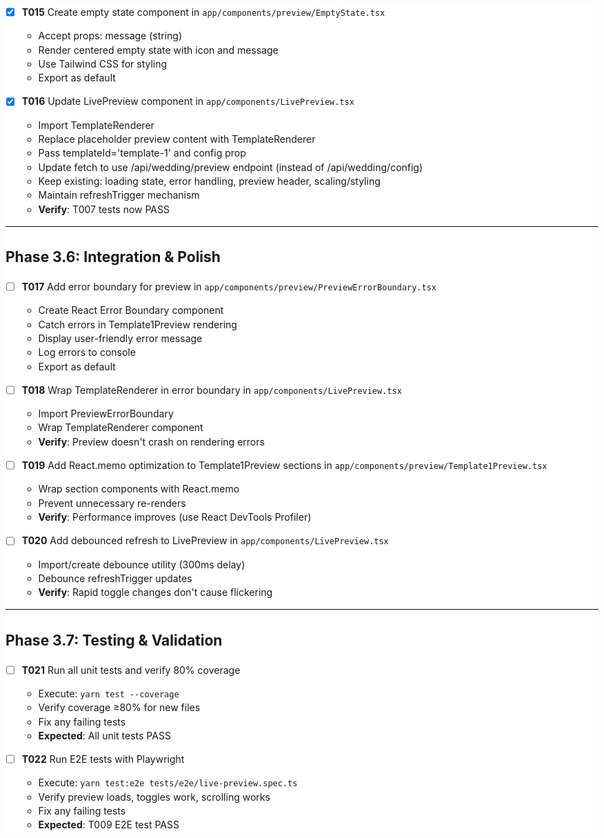 - [x] **T015** Create empty state component in `app/components/preview/EmptyState.tsx`
  - Accept props: message (string)
  - Render centered empty state with icon and message
  - Use Tailwind CSS for styling
  - Export as default

- [x] **T016** Update LivePreview component in `app/components/LivePreview.tsx`
  - Import TemplateRenderer
  - Replace placeholder preview content with TemplateRenderer
  - Pass templateId='template-1' and config prop
  - Update fetch to use /api/wedding/preview endpoint (instead of /api/wedding/config)
  - Keep existing: loading state, error handling, preview header, scaling/styling
  - Maintain refreshTrigger mechanism
  - **Verify**: T007 tests now PASS

---

## Phase 3.6: Integration & Polish

- [ ] **T017** Add error boundary for preview in `app/components/preview/PreviewErrorBoundary.tsx`
  - Create React Error Boundary component
  - Catch errors in Template1Preview rendering
  - Display user-friendly error message
  - Log errors to console
  - Export as default

- [ ] **T018** Wrap TemplateRenderer in error boundary in `app/components/LivePreview.tsx`
  - Import PreviewErrorBoundary
  - Wrap TemplateRenderer component
  - **Verify**: Preview doesn't crash on rendering errors

- [ ] **T019** Add React.memo optimization to Template1Preview sections in `app/components/preview/Template1Preview.tsx`
  - Wrap section components with React.memo
  - Prevent unnecessary re-renders
  - **Verify**: Performance improves (use React DevTools Profiler)

- [ ] **T020** Add debounced refresh to LivePreview in `app/components/LivePreview.tsx`
  - Import/create debounce utility (300ms delay)
  - Debounce refreshTrigger updates
  - **Verify**: Rapid toggle changes don't cause flickering

---

## Phase 3.7: Testing & Validation

- [ ] **T021** Run all unit tests and verify 80% coverage
  - Execute: `yarn test --coverage`
  - Verify coverage ≥80% for new files
  - Fix any failing tests
  - **Expected**: All unit tests PASS

- [ ] **T022** Run E2E tests with Playwright
  - Execute: `yarn test:e2e tests/e2e/live-preview.spec.ts`
  - Verify preview loads, toggles work, scrolling works
  - Fix any failing tests
  - **Expected**: T009 E2E test PASS

